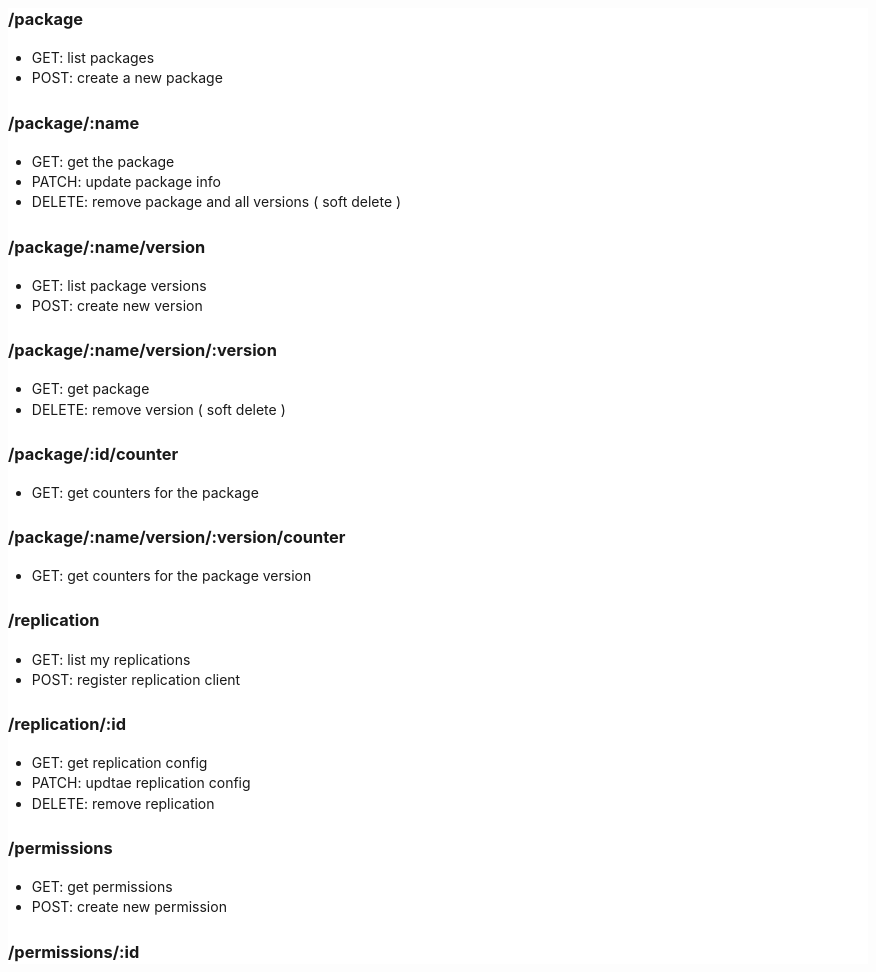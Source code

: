 




### /package

- GET: list packages
- POST: create a new package

### /package/:name

- GET: get the package
- PATCH: update package info
- DELETE: remove package and all versions ( soft delete )

### /package/:name/version

- GET: list package versions
- POST: create new version

### /package/:name/version/:version

- GET: get package
- DELETE: remove version ( soft delete )

### /package/:id/counter

- GET: get counters for the package

### /package/:name/version/:version/counter

- GET: get counters for the package version




### /replication

- GET: list my replications
- POST: register replication client

### /replication/:id

- GET: get replication config
- PATCH: updtae replication config
- DELETE: remove replication




### /permissions

- GET: get permissions
- POST: create new permission

### /permissions/:id
